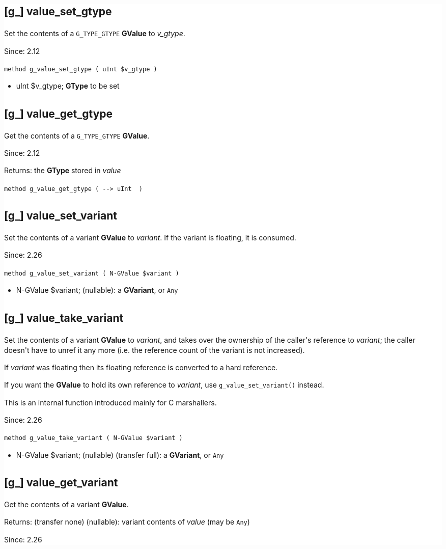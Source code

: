 [g_] value_set_gtype
--------------------

Set the contents of a `G_TYPE_GTYPE` **GValue** to *v_gtype*.

Since: 2.12

    method g_value_set_gtype ( uInt $v_gtype )

  * uInt $v_gtype; **GType** to be set

[g_] value_get_gtype
--------------------

Get the contents of a `G_TYPE_GTYPE` **GValue**.

Since: 2.12

Returns: the **GType** stored in *value*

    method g_value_get_gtype ( --> uInt  )

[g_] value_set_variant
----------------------

Set the contents of a variant **GValue** to *variant*. If the variant is floating, it is consumed.

Since: 2.26

    method g_value_set_variant ( N-GValue $variant )

  * N-GValue $variant; (nullable): a **GVariant**, or `Any`

[g_] value_take_variant
-----------------------

Set the contents of a variant **GValue** to *variant*, and takes over the ownership of the caller's reference to *variant*; the caller doesn't have to unref it any more (i.e. the reference count of the variant is not increased).

If *variant* was floating then its floating reference is converted to a hard reference.

If you want the **GValue** to hold its own reference to *variant*, use `g_value_set_variant()` instead.

This is an internal function introduced mainly for C marshallers.

Since: 2.26

    method g_value_take_variant ( N-GValue $variant )

  * N-GValue $variant; (nullable) (transfer full): a **GVariant**, or `Any`

[g_] value_get_variant
----------------------

Get the contents of a variant **GValue**.

Returns: (transfer none) (nullable): variant contents of *value* (may be `Any`)

Since: 2.26
